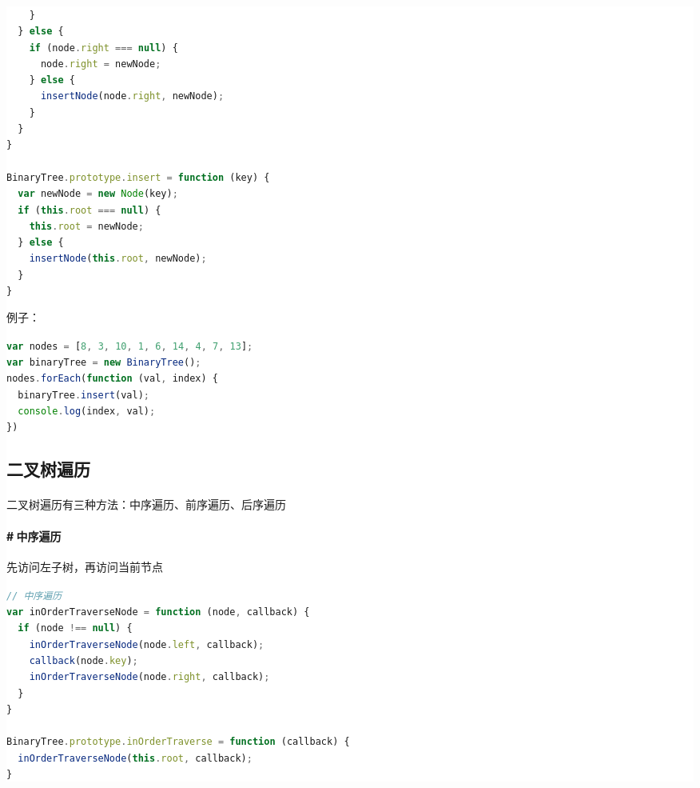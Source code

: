 ```js
    }
  } else {
    if (node.right === null) {
      node.right = newNode;
    } else {
      insertNode(node.right, newNode);
    }
  }
}

BinaryTree.prototype.insert = function (key) {
  var newNode = new Node(key);
  if (this.root === null) {
    this.root = newNode;
  } else {
    insertNode(this.root, newNode);
  }
}
```

例子：

```js
var nodes = [8, 3, 10, 1, 6, 14, 4, 7, 13];
var binaryTree = new BinaryTree();
nodes.forEach(function (val, index) {
  binaryTree.insert(val);
  console.log(index, val);
})
```

## 二叉树遍历

二叉树遍历有三种方法：中序遍历、前序遍历、后序遍历

#### # 中序遍历

先访问左子树，再访问当前节点

```js
// 中序遍历
var inOrderTraverseNode = function (node, callback) {
  if (node !== null) {
    inOrderTraverseNode(node.left, callback);
    callback(node.key);
    inOrderTraverseNode(node.right, callback);
  }
}

BinaryTree.prototype.inOrderTraverse = function (callback) {
  inOrderTraverseNode(this.root, callback);
}
```
